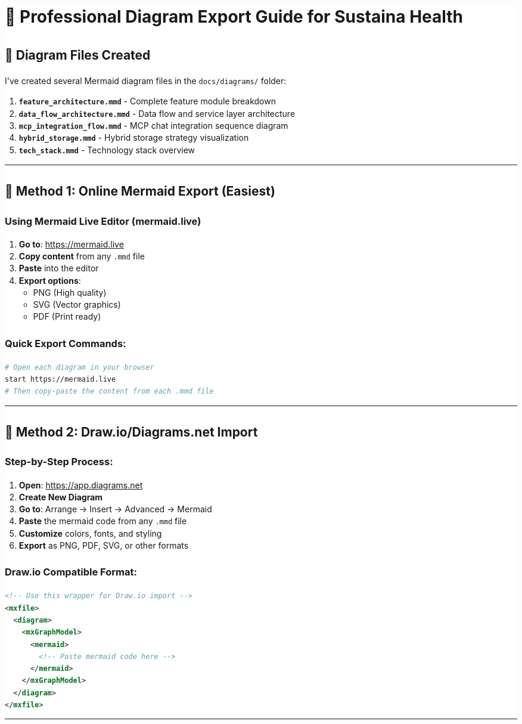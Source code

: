 # 🎨 Professional Diagram Export Guide for Sustaina Health

## 📁 Diagram Files Created

I've created several Mermaid diagram files in the `docs/diagrams/` folder:

1. **`feature_architecture.mmd`** - Complete feature module breakdown
2. **`data_flow_architecture.mmd`** - Data flow and service layer architecture  
3. **`mcp_integration_flow.mmd`** - MCP chat integration sequence diagram
4. **`hybrid_storage.mmd`** - Hybrid storage strategy visualization
5. **`tech_stack.mmd`** - Technology stack overview

---

## 🔧 Method 1: Online Mermaid Export (Easiest)

### Using Mermaid Live Editor (mermaid.live)

1. **Go to**: https://mermaid.live
2. **Copy content** from any `.mmd` file
3. **Paste** into the editor
4. **Export options**:
   - PNG (High quality)
   - SVG (Vector graphics)
   - PDF (Print ready)

### Quick Export Commands:
```bash
# Open each diagram in your browser
start https://mermaid.live
# Then copy-paste the content from each .mmd file
```

---

## 🎨 Method 2: Draw.io/Diagrams.net Import

### Step-by-Step Process:

1. **Open**: https://app.diagrams.net
2. **Create New Diagram**
3. **Go to**: Arrange → Insert → Advanced → Mermaid
4. **Paste** the mermaid code from any `.mmd` file
5. **Customize** colors, fonts, and styling
6. **Export** as PNG, PDF, SVG, or other formats

### Draw.io Compatible Format:
```xml
<!-- Use this wrapper for Draw.io import -->
<mxfile>
  <diagram>
    <mxGraphModel>
      <mermaid>
        <!-- Paste mermaid code here -->
      </mermaid>
    </mxGraphModel>
  </diagram>
</mxfile>
```

---